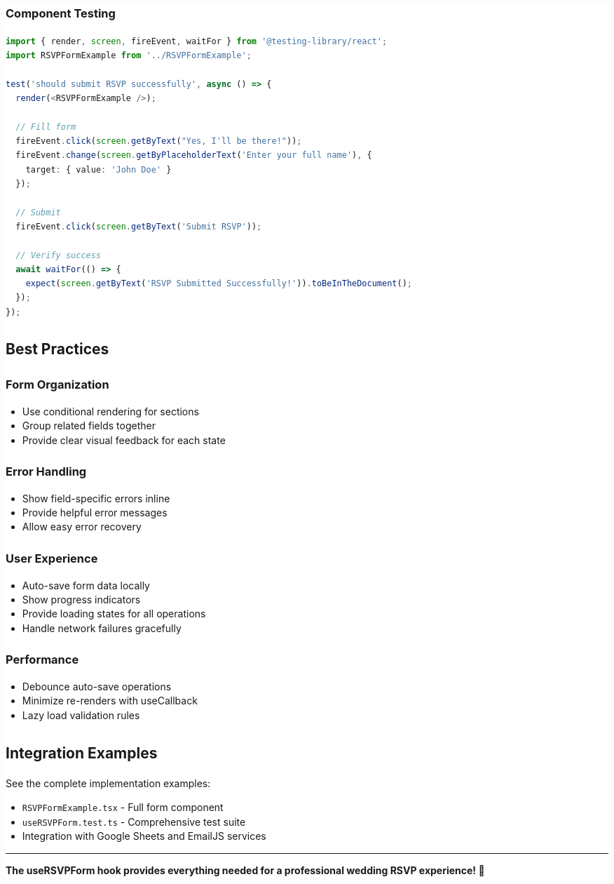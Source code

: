 ### Component Testing

```typescript
import { render, screen, fireEvent, waitFor } from '@testing-library/react';
import RSVPFormExample from '../RSVPFormExample';

test('should submit RSVP successfully', async () => {
  render(<RSVPFormExample />);
  
  // Fill form
  fireEvent.click(screen.getByText("Yes, I'll be there!"));
  fireEvent.change(screen.getByPlaceholderText('Enter your full name'), {
    target: { value: 'John Doe' }
  });
  
  // Submit
  fireEvent.click(screen.getByText('Submit RSVP'));
  
  // Verify success
  await waitFor(() => {
    expect(screen.getByText('RSVP Submitted Successfully!')).toBeInTheDocument();
  });
});
```

## Best Practices

### Form Organization
- Use conditional rendering for sections
- Group related fields together
- Provide clear visual feedback for each state

### Error Handling
- Show field-specific errors inline
- Provide helpful error messages
- Allow easy error recovery

### User Experience
- Auto-save form data locally
- Show progress indicators
- Provide loading states for all operations
- Handle network failures gracefully

### Performance
- Debounce auto-save operations
- Minimize re-renders with useCallback
- Lazy load validation rules

## Integration Examples

See the complete implementation examples:
- `RSVPFormExample.tsx` - Full form component
- `useRSVPForm.test.ts` - Comprehensive test suite
- Integration with Google Sheets and EmailJS services

---

**The useRSVPForm hook provides everything needed for a professional wedding RSVP experience! 💍**